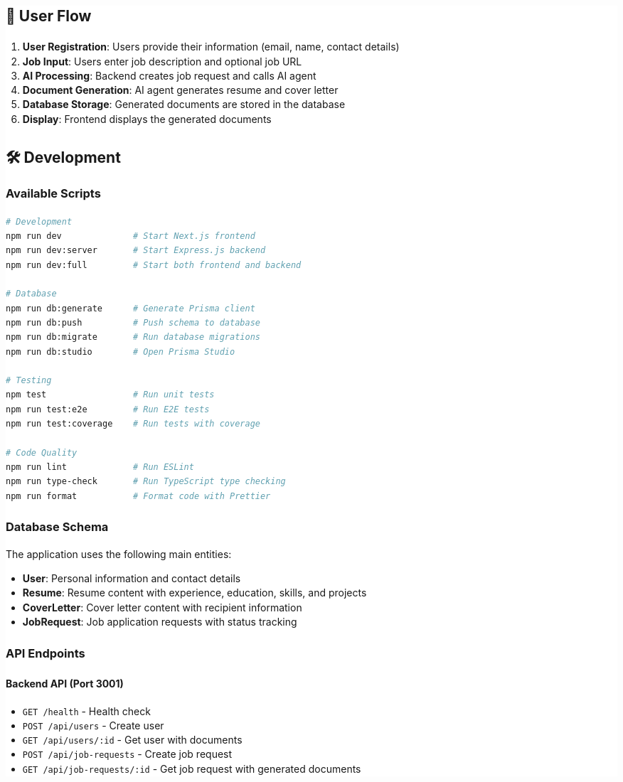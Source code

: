 ## 🔄 User Flow

1. **User Registration**: Users provide their information (email, name, contact details)
2. **Job Input**: Users enter job description and optional job URL
3. **AI Processing**: Backend creates job request and calls AI agent
4. **Document Generation**: AI agent generates resume and cover letter
5. **Database Storage**: Generated documents are stored in the database
6. **Display**: Frontend displays the generated documents

## 🛠️ Development

### Available Scripts
```bash
# Development
npm run dev              # Start Next.js frontend
npm run dev:server       # Start Express.js backend
npm run dev:full         # Start both frontend and backend

# Database
npm run db:generate      # Generate Prisma client
npm run db:push          # Push schema to database
npm run db:migrate       # Run database migrations
npm run db:studio        # Open Prisma Studio

# Testing
npm test                 # Run unit tests
npm run test:e2e         # Run E2E tests
npm run test:coverage    # Run tests with coverage

# Code Quality
npm run lint             # Run ESLint
npm run type-check       # Run TypeScript type checking
npm run format           # Format code with Prettier
```

### Database Schema

The application uses the following main entities:

- **User**: Personal information and contact details
- **Resume**: Resume content with experience, education, skills, and projects
- **CoverLetter**: Cover letter content with recipient information
- **JobRequest**: Job application requests with status tracking

### API Endpoints

#### Backend API (Port 3001)
- `GET /health` - Health check
- `POST /api/users` - Create user
- `GET /api/users/:id` - Get user with documents
- `POST /api/job-requests` - Create job request
- `GET /api/job-requests/:id` - Get job request with generated documents
